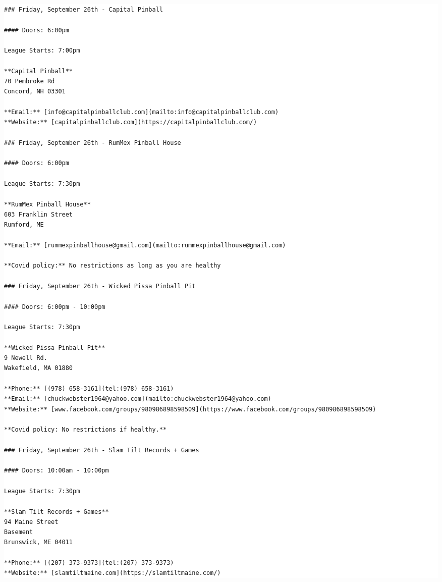     ### Friday, September 26th - Capital Pinball

    #### Doors: 6:00pm  

    League Starts: 7:00pm

    **Capital Pinball**  
    70 Pembroke Rd  
    Concord, NH 03301

    **Email:** [info@capitalpinballclub.com](mailto:info@capitalpinballclub.com)  
    **Website:** [capitalpinballclub.com](https://capitalpinballclub.com/)  

    ### Friday, September 26th - RumMex Pinball House

    #### Doors: 6:00pm  

    League Starts: 7:30pm

    **RumMex Pinball House**  
    603 Franklin Street  
    Rumford, ME

    **Email:** [rummexpinballhouse@gmail.com](mailto:rummexpinballhouse@gmail.com)  

    **Covid policy:** No restrictions as long as you are healthy

    ### Friday, September 26th - Wicked Pissa Pinball Pit

    #### Doors: 6:00pm - 10:00pm  

    League Starts: 7:30pm

    **Wicked Pissa Pinball Pit**  
    9 Newell Rd.  
    Wakefield, MA 01880

    **Phone:** [(978) 658-3161](tel:(978) 658-3161)  
    **Email:** [chuckwebster1964@yahoo.com](mailto:chuckwebster1964@yahoo.com)  
    **Website:** [www.facebook.com/groups/980986898598509](https://www.facebook.com/groups/980986898598509)  

    **Covid policy: No restrictions if healthy.**

    ### Friday, September 26th - Slam Tilt Records + Games

    #### Doors: 10:00am - 10:00pm  

    League Starts: 7:30pm

    **Slam Tilt Records + Games**  
    94 Maine Street  
    Basement  
    Brunswick, ME 04011

    **Phone:** [(207) 373-9373](tel:(207) 373-9373)  
    **Website:** [slamtiltmaine.com](https://slamtiltmaine.com/)  
